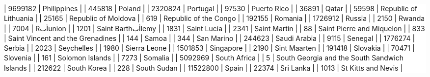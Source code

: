 | 9699182 | Philippines |
| 445818 | Poland |
| 2320824 | Portugal |
| 97530 | Puerto Rico |
| 36891 | Qatar |
| 59598 | Republic of Lithuania |
| 25165 | Republic of Moldova |
| 619 | Republic of the Congo |
| 192155 | Romania |
| 1726912 | Russia |
| 2150 | Rwanda |
| 7004 | Rﺃﺏunion |
| 1201 | Saint Barthﺃﺏlemy |
| 1831 | Saint Lucia |
| 2341 | Saint Martin |
| 88 | Saint Pierre and Miquelon |
| 833 | Saint Vincent and the Grenadines |
| 144 | Samoa |
| 344 | San Marino |
| 244623 | Saudi Arabia |
| 9115 | Senegal |
| 1776274 | Serbia |
| 2023 | Seychelles |
| 1980 | Sierra Leone |
| 1501853 | Singapore |
| 2190 | Sint Maarten |
| 191418 | Slovakia |
| 70471 | Slovenia |
| 161 | Solomon Islands |
| 7273 | Somalia |
| 5092969 | South Africa |
| 5 | South Georgia and the South Sandwich Islands |
| 212622 | South Korea |
| 228 | South Sudan |
| 11522800 | Spain |
| 22374 | Sri Lanka |
| 1013 | St Kitts and Nevis |